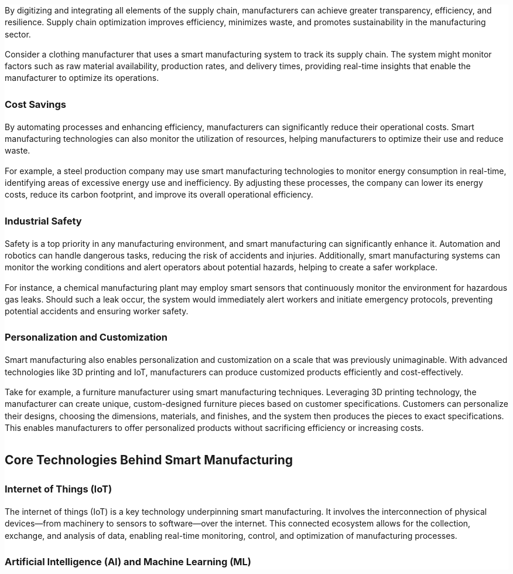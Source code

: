 By digitizing and integrating all elements of the supply chain, manufacturers can achieve greater transparency, efficiency, and resilience. Supply chain optimization improves efficiency, minimizes waste, and promotes sustainability in the manufacturing sector.

Consider a clothing manufacturer that uses a smart manufacturing system to track its supply chain. The system might monitor factors such as raw material availability, production rates, and delivery times, providing real-time insights that enable the manufacturer to optimize its operations.

### Cost Savings

By automating processes and enhancing efficiency, manufacturers can significantly reduce their operational costs. Smart manufacturing technologies can also monitor the utilization of resources, helping manufacturers to optimize their use and reduce waste.

For example, a steel production company may use smart manufacturing technologies to monitor energy consumption in real-time, identifying areas of excessive energy use and inefficiency. By adjusting these processes, the company can lower its energy costs, reduce its carbon footprint, and improve its overall operational efficiency.

### Industrial Safety

Safety is a top priority in any manufacturing environment, and smart manufacturing can significantly enhance it. Automation and robotics can handle dangerous tasks, reducing the risk of accidents and injuries. Additionally, smart manufacturing systems can monitor the working conditions and alert operators about potential hazards, helping to create a safer workplace.

For instance, a chemical manufacturing plant may employ smart sensors that continuously monitor the environment for hazardous gas leaks. Should such a leak occur, the system would immediately alert workers and initiate emergency protocols, preventing potential accidents and ensuring worker safety.

### Personalization and Customization

Smart manufacturing also enables personalization and customization on a scale that was previously unimaginable. With advanced technologies like 3D printing and IoT, manufacturers can produce customized products efficiently and cost-effectively.

Take for example, a furniture manufacturer using smart manufacturing techniques. Leveraging 3D printing technology, the manufacturer can create unique, custom-designed furniture pieces based on customer specifications. Customers can personalize their designs, choosing the dimensions, materials, and finishes, and the system then produces the pieces to exact specifications. This enables manufacturers to offer personalized products without sacrificing efficiency or increasing costs.

## Core Technologies Behind Smart Manufacturing

### Internet of Things (IoT)

The internet of things (IoT) is a key technology underpinning smart manufacturing. It involves the interconnection of physical devices—from machinery to sensors to software—over the internet. This connected ecosystem allows for the collection, exchange, and analysis of data, enabling real-time monitoring, control, and optimization of manufacturing processes.

### Artificial Intelligence (AI) and Machine Learning (ML)
